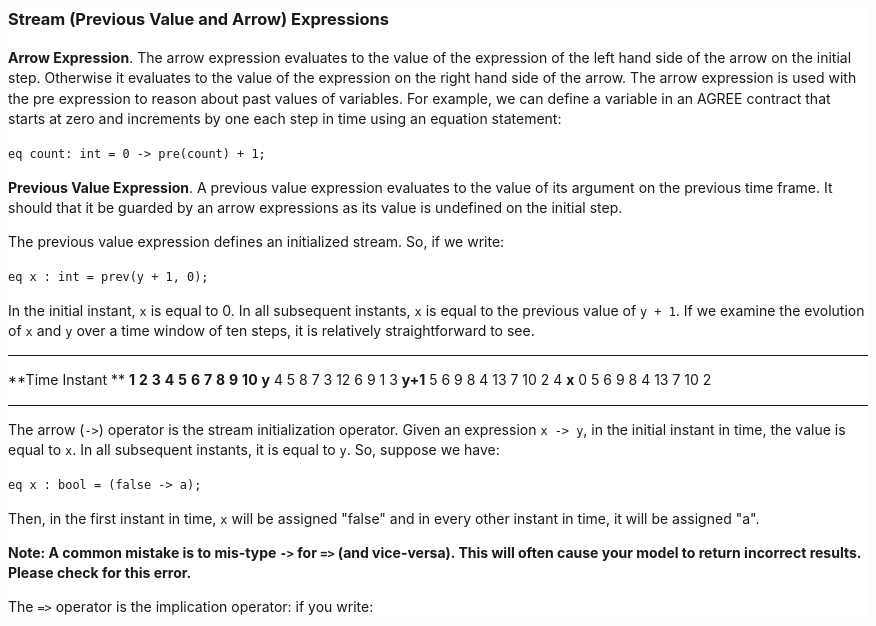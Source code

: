 ### Stream (Previous Value and Arrow) Expressions 

**Arrow Expression**. The arrow expression evaluates to the value of the
expression of the left hand side of the arrow on the initial step.
Otherwise it evaluates to the value of the expression on the right hand
side of the arrow. The arrow expression is used with the pre expression
to reason about past values of variables. For example, we can define a
variable in an AGREE contract that starts at zero and increments by one
each step in time using an equation statement:

~~~
eq count: int = 0 -> pre(count) + 1;
~~~

**Previous Value Expression**. A previous value expression evaluates to
the value of its argument on the previous time frame. It should that it
be guarded by an arrow expressions as its value is undefined on the
initial step.

The previous value expression defines an initialized stream. So, if we
write:

~~~
eq x : int = prev(y + 1, 0);
~~~

In the initial instant, `x` is equal to 0. In all subsequent instants, `x`
is equal to the previous value of `y + 1`. If we examine the evolution of `x`
and `y` over a time window of ten steps, it is relatively straightforward
to see.

  ------------------- ------- ------- ------- ------- ------- ------- ------- ------- ------- --------
  **Time Instant **   **1**   **2**   **3**   **4**   **5**   **6**   **7**   **8**   **9**   **10**
  **y**               4       5       8       7       3       12      6       9       1       3
  **y+1**             5       6       9       8       4       13      7       10      2       4
  **x**               0       5       6       9       8       4       13      7       10      2
  ------------------- ------- ------- ------- ------- ------- ------- ------- ------- ------- --------

The arrow (`->`) operator is the stream initialization operator. Given
an expression `x -> y`, in the initial instant in time, the value is
equal to `x`. In all subsequent instants, it is equal to `y`. So, suppose we
have:

~~~
eq x : bool = (false -> a);
~~~

Then, in the first instant in time, `x` will be assigned "false" and in
every other instant in time, it will be assigned "a".

**Note: A common mistake is to mis-type `->` for `=>` (and
vice-versa). This will often cause your model to return incorrect
results. Please check for this error.**

The `=>` operator is the implication operator: if you write:
